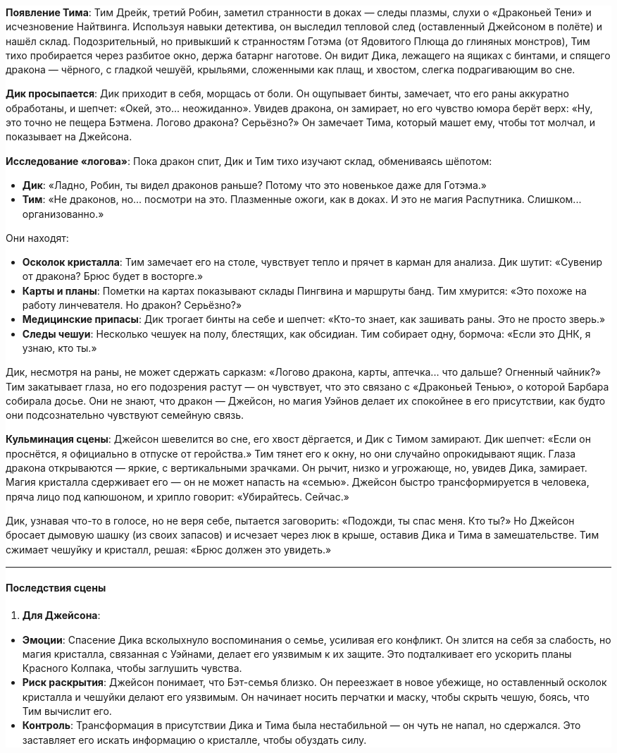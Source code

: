 **Появление Тима**:
Тим Дрейк, третий Робин, заметил странности в доках — следы плазмы, слухи о «Драконьей Тени» и исчезновение Найтвинга. Используя навыки детектива, он выследил тепловой след (оставленный Джейсоном в полёте) и нашёл склад. Подозрительный, но привыкший к странностям Готэма (от Ядовитого Плюща до глиняных монстров), Тим тихо пробирается через разбитое окно, держа батарнг наготове. Он видит Дика, лежащего на ящиках с бинтами, и спящего дракона — чёрного, с гладкой чешуёй, крыльями, сложенными как плащ, и хвостом, слегка подрагивающим во сне.

**Дик просыпается**:
Дик приходит в себя, морщась от боли. Он ощупывает бинты, замечает, что его раны аккуратно обработаны, и шепчет: «Окей, это... неожиданно». Увидев дракона, он замирает, но его чувство юмора берёт верх: «Ну, это точно не пещера Бэтмена. Логово дракона? Серьёзно?» Он замечает Тима, который машет ему, чтобы тот молчал, и показывает на Джейсона.

**Исследование «логова»**:
Пока дракон спит, Дик и Тим тихо изучают склад, обмениваясь шёпотом:
- **Дик**: «Ладно, Робин, ты видел драконов раньше? Потому что это новенькое даже для Готэма.»
- **Тим**: «Не драконов, но... посмотри на это. Плазменные ожоги, как в доках. И это не магия Распутника. Слишком... организованно.»

Они находят:
- **Осколок кристалла**: Тим замечает его на столе, чувствует тепло и прячет в карман для анализа. Дик шутит: «Сувенир от дракона? Брюс будет в восторге.»
- **Карты и планы**: Пометки на картах показывают склады Пингвина и маршруты банд. Тим хмурится: «Это похоже на работу линчевателя. Но дракон? Серьёзно?»
- **Медицинские припасы**: Дик трогает бинты на себе и шепчет: «Кто-то знает, как зашивать раны. Это не просто зверь.»
- **Следы чешуи**: Несколько чешуек на полу, блестящих, как обсидиан. Тим собирает одну, бормоча: «Если это ДНК, я узнаю, кто ты.»

Дик, несмотря на раны, не может сдержать сарказм: «Логово дракона, карты, аптечка... что дальше? Огненный чайник?» Тим закатывает глаза, но его подозрения растут — он чувствует, что это связано с «Драконьей Тенью», о которой Барбара собирала досье. Они не знают, что дракон — Джейсон, но магия Уэйнов делает их спокойнее в его присутствии, как будто они подсознательно чувствуют семейную связь.

**Кульминация сцены**:
Джейсон шевелится во сне, его хвост дёргается, и Дик с Тимом замирают. Дик шепчет: «Если он проснётся, я официально в отпуске от геройства.» Тим тянет его к окну, но они случайно опрокидывают ящик. Глаза дракона открываются — яркие, с вертикальными зрачками. Он рычит, низко и угрожающе, но, увидев Дика, замирает. Магия кристалла сдерживает его — он не может напасть на «семью». Джейсон быстро трансформируется в человека, пряча лицо под капюшоном, и хрипло говорит: «Убирайтесь. Сейчас.»

Дик, узнавая что-то в голосе, но не веря себе, пытается заговорить: «Подожди, ты спас меня. Кто ты?» Но Джейсон бросает дымовую шашку (из своих запасов) и исчезает через люк в крыше, оставив Дика и Тима в замешательстве. Тим сжимает чешуйку и кристалл, решая: «Брюс должен это увидеть.»

---

#### Последствия сцены

1. **Для Джейсона**:
- **Эмоции**: Спасение Дика всколыхнуло воспоминания о семье, усиливая его конфликт. Он злится на себя за слабость, но магия кристалла, связанная с Уэйнами, делает его уязвимым к их защите. Это подталкивает его ускорить планы Красного Колпака, чтобы заглушить чувства.
- **Риск раскрытия**: Джейсон понимает, что Бэт-семья близко. Он переезжает в новое убежище, но оставленный осколок кристалла и чешуйки делают его уязвимым. Он начинает носить перчатки и маску, чтобы скрыть чешую, боясь, что Тим вычислит его.
- **Контроль**: Трансформация в присутствии Дика и Тима была нестабильной — он чуть не напал, но сдержался. Это заставляет его искать информацию о кристалле, чтобы обуздать силу.
